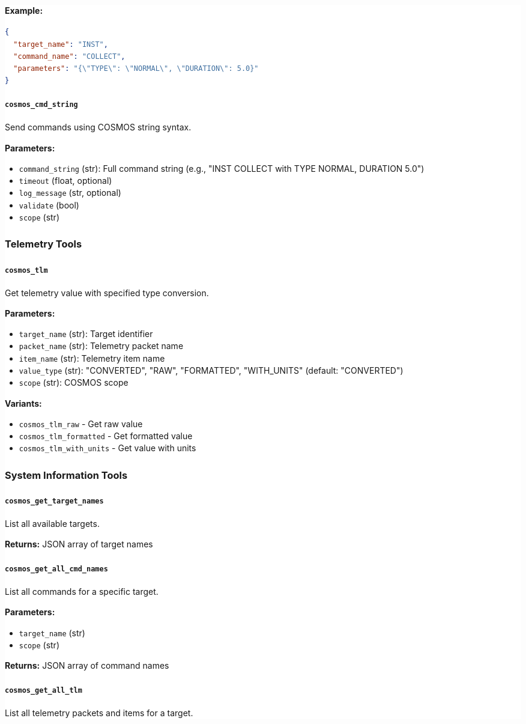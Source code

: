 **Example:**
```json
{
  "target_name": "INST",
  "command_name": "COLLECT",
  "parameters": "{\"TYPE\": \"NORMAL\", \"DURATION\": 5.0}"
}
```

#### `cosmos_cmd_string`
Send commands using COSMOS string syntax.

**Parameters:**
- `command_string` (str): Full command string (e.g., "INST COLLECT with TYPE NORMAL, DURATION 5.0")
- `timeout` (float, optional)
- `log_message` (str, optional)
- `validate` (bool)
- `scope` (str)

### Telemetry Tools

#### `cosmos_tlm`
Get telemetry value with specified type conversion.

**Parameters:**
- `target_name` (str): Target identifier
- `packet_name` (str): Telemetry packet name
- `item_name` (str): Telemetry item name
- `value_type` (str): "CONVERTED", "RAW", "FORMATTED", "WITH_UNITS" (default: "CONVERTED")
- `scope` (str): COSMOS scope

**Variants:**
- `cosmos_tlm_raw` - Get raw value
- `cosmos_tlm_formatted` - Get formatted value
- `cosmos_tlm_with_units` - Get value with units

### System Information Tools

#### `cosmos_get_target_names`
List all available targets.

**Returns:** JSON array of target names

#### `cosmos_get_all_cmd_names`
List all commands for a specific target.

**Parameters:**
- `target_name` (str)
- `scope` (str)

**Returns:** JSON array of command names

#### `cosmos_get_all_tlm`
List all telemetry packets and items for a target.
